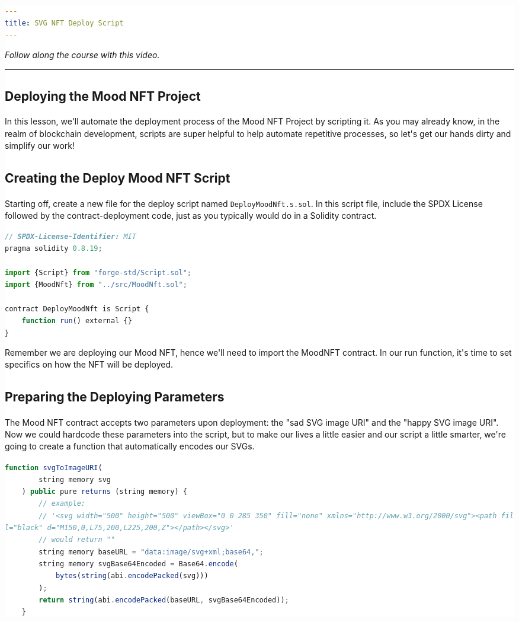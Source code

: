 ```yaml
---
title: SVG NFT Deploy Script
---
```


_Follow along the course with this video._



---

## Deploying the Mood NFT Project

In this lesson, we'll automate the deployment process of the Mood NFT Project by scripting it. As you may already know, in the realm of blockchain development, scripts are super helpful to help automate repetitive processes, so let's get our hands dirty and simplify our work!

## Creating the Deploy Mood NFT Script

Starting off, create a new file for the deploy script named `DeployMoodNft.s.sol`. In this script file, include the SPDX License followed by the contract-deployment code, just as you typically would do in a Solidity contract.

```js
// SPDX-License-Identifier: MIT
pragma solidity 0.8.19;

import {Script} from "forge-std/Script.sol";
import {MoodNft} from "../src/MoodNft.sol";

contract DeployMoodNft is Script {
    function run() external {}
}
```

Remember we are deploying our Mood NFT, hence we'll need to import the MoodNFT contract. In our run function, it's time to set specifics on how the NFT will be deployed.

## Preparing the Deploying Parameters

The Mood NFT contract accepts two parameters upon deployment: the "sad SVG image URI" and the "happy SVG image URI". Now we could hardcode these parameters into the script, but to make our lives a little easier and our script a little smarter, we're going to create a function that automatically encodes our SVGs.

```js
function svgToImageURI(
        string memory svg
    ) public pure returns (string memory) {
        // example:
        // '<svg width="500" height="500" viewBox="0 0 285 350" fill="none" xmlns="http://www.w3.org/2000/svg"><path fill="black" d="M150,0,L75,200,L225,200,Z"></path></svg>'
        // would return ""
        string memory baseURL = "data:image/svg+xml;base64,";
        string memory svgBase64Encoded = Base64.encode(
            bytes(string(abi.encodePacked(svg)))
        );
        return string(abi.encodePacked(baseURL, svgBase64Encoded));
    }
```
